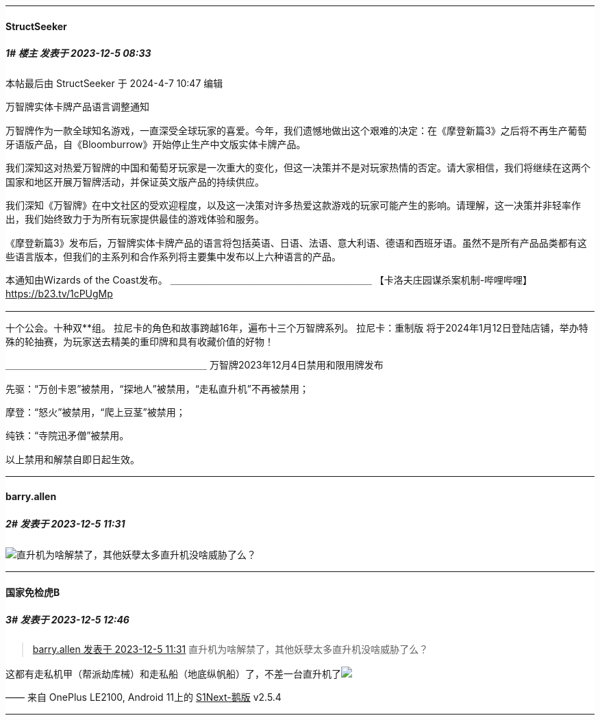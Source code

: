 ﻿
*****

####  StructSeeker  
##### 1#       楼主       发表于 2023-12-5 08:33

 本帖最后由 StructSeeker 于 2024-4-7 10:47 编辑 

万智牌实体卡牌产品语言调整通知

万智牌作为一款全球知名游戏，一直深受全球玩家的喜爱。今年，我们遗憾地做出这个艰难的决定：在《摩登新篇3》之后将不再生产葡萄牙语版产品，自《Bloomburrow》开始停止生产中文版实体卡牌产品。

我们深知这对热爱万智牌的中国和葡萄牙玩家是一次重大的变化，但这一决策并不是对玩家热情的否定。请大家相信，我们将继续在这两个国家和地区开展万智牌活动，并保证英文版产品的持续供应。

我们深知《万智牌》在中文社区的受欢迎程度，以及这一决策对许多热爱这款游戏的玩家可能产生的影响。请理解，这一决策并非轻率作出，我们始终致力于为所有玩家提供最佳的游戏体验和服务。

《摩登新篇3》发布后，万智牌实体卡牌产品的语言将包括英语、日语、法语、意大利语、德语和西班牙语。虽然不是所有产品品类都有这些语言版本，但我们的主系列和合作系列将主要集中发布以上六种语言的产品。

本通知由Wizards of the Coast发布。
＿＿＿＿＿＿＿＿＿＿＿＿＿＿＿＿＿＿＿＿＿
【卡洛夫庄园谋杀案机制-哔哩哔哩】 https://b23.tv/1cPUgMp
____________________________________________

十个公会。十种双**组。 拉尼卡的角色和故事跨越16年，遍布十三个万智牌系列。 拉尼卡：重制版 将于2024年1月12日登陆店铺，举办特殊的轮抽赛，为玩家送去精美的重印牌和具有收藏价值的好物！

＿＿＿＿＿＿＿＿＿＿＿＿＿＿＿＿＿＿＿＿＿
万智牌2023年12月4日禁用和限用牌发布

先驱：“万创卡恩”被禁用，“探地人”被禁用，“走私直升机”不再被禁用；

摩登：“怒火”被禁用，“爬上豆茎”被禁用；

纯铁：“寺院迅矛僧”被禁用。

以上禁用和解禁自即日起生效。

*****

####  barry.allen  
##### 2#       发表于 2023-12-5 11:31

<img src="https://static.saraba1st.com/image/smiley/face2017/037.png" referrerpolicy="no-referrer">直升机为啥解禁了，其他妖孽太多直升机没啥威胁了么？

*****

####  国家免检虎B  
##### 3#       发表于 2023-12-5 12:46

<blockquote><a href="httphttps://bbs.saraba1st.com/2b/forum.php?mod=redirect&amp;goto=findpost&amp;pid=63228432&amp;ptid=2162977" target="_blank">barry.allen 发表于 2023-12-5 11:31</a>
直升机为啥解禁了，其他妖孽太多直升机没啥威胁了么？</blockquote>
这都有走私机甲（帮派劫库械）和走私船（地底纵帆船）了，不差一台直升机了<img src="https://static.saraba1st.com/image/smiley/face2017/037.png" referrerpolicy="no-referrer">

—— 来自 OnePlus LE2100, Android 11上的 [S1Next-鹅版](https://github.com/ykrank/S1-Next/releases) v2.5.4

*****
